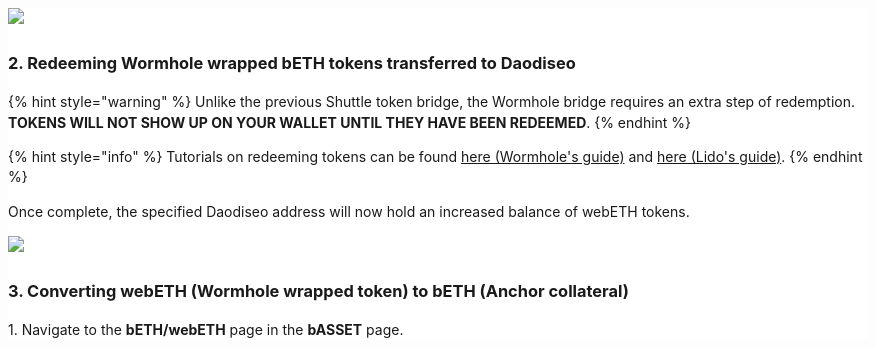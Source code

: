 ![](../../.gitbook/assets/minting-beth-with-eth-4.png)

### 2. Redeeming Wormhole wrapped bETH tokens transferred to Daodiseo

{% hint style="warning" %}
Unlike the previous Shuttle token bridge, the Wormhole bridge requires an extra step of redemption. **TOKENS WILL NOT SHOW UP ON YOUR WALLET UNTIL THEY HAVE BEEN REDEEMED**.
{% endhint %}

{% hint style="info" %}
Tutorials on redeeming tokens can be found [here (Wormhole's guide)](https://docs.wormholenetwork.com/wormhole/video-tutorial-how-to-use-wormhole) and [here (Lido's guide)](https://help.lido.fi/en/articles/5918594-how-to-find-the-link-to-claim-beth-on-daodiseo).
{% endhint %}

Once complete, the specified Daodiseo address will now hold an increased balance of webETH tokens.

![](../../.gitbook/assets/minting-beth-with-eth-5.png)

### 3. Converting webETH (Wormhole wrapped token) to bETH (Anchor collateral)

1\. Navigate to the **bETH/webETH** page in the **bASSET** page.
